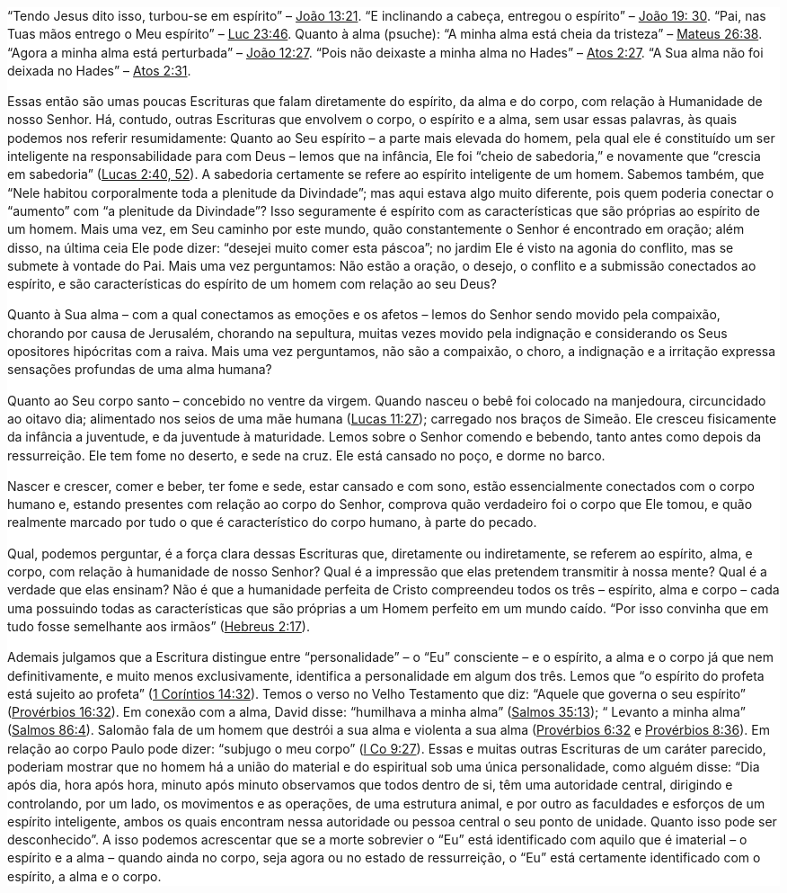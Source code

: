 “Tendo Jesus dito isso, turbou-se em espírito” – [João 13:21](http://mysword.info/b?r=Joh_13:21). “E inclinando a cabeça, entregou o espírito” – [João 19: 30](http://mysword.info/b?r=Joh_19:30). “Pai, nas Tuas mãos entrego o Meu espírito” – [Luc 23:46](http://mysword.info/b?r=Luk_23:46). Quanto à alma (psuche): “A minha alma está cheia da tristeza” – [Mateus 26:38](http://mysword.info/b?r=Mat_26:38). “Agora a minha alma está perturbada” – [João 12:27](http://mysword.info/b?r=Joh_12:27). “Pois não deixaste a minha alma no Hades” – [Atos 2:27](http://mysword.info/b?r=Act_2:27). “A Sua alma não foi deixada no Hades” – [Atos 2:31](http://mysword.info/b?r=Act_2:31).

Essas então são umas poucas Escrituras que falam diretamente do espírito, da alma e do corpo, com relação à Humanidade de nosso Senhor. Há, contudo, outras Escrituras que envolvem o corpo, o espírito e a alma, sem usar essas palavras, às quais podemos nos referir resumidamente: Quanto ao Seu espírito – a parte mais elevada do homem, pela qual ele é constituído um ser inteligente na responsabilidade para com Deus – lemos que na infância, Ele foi “cheio de sabedoria,” e novamente que “crescia em sabedoria” ([Lucas 2:40, 52](http://mysword.info/b?r=Luk_2:40,52)). A sabedoria certamente se refere ao espírito inteligente de um homem. Sabemos também, que “Nele habitou corporalmente toda a plenitude da Divindade”; mas aqui estava algo muito diferente, pois quem poderia conectar o “aumento” com “a plenitude da Divindade”? Isso seguramente é espírito com as características que são próprias ao espírito de um homem. Mais uma vez, em Seu caminho por este mundo, quão constantemente o Senhor é encontrado em oração; além disso, na última ceia Ele pode dizer: “desejei muito comer esta páscoa”; no jardim Ele é visto na agonia do conflito, mas se submete à vontade do Pai. Mais uma vez perguntamos: Não estão a oração, o desejo, o conflito e a submissão conectados ao espírito, e são características do espírito de um homem com relação ao seu Deus?

Quanto à Sua alma – com a qual conectamos as emoções e os afetos – lemos do Senhor sendo movido pela compaixão, chorando por causa de Jerusalém, chorando na sepultura, muitas vezes movido pela indignação e considerando os Seus opositores hipócritas com a raiva. Mais uma vez perguntamos, não são a compaixão, o choro, a indignação e a irritação expressa sensações profundas de uma alma humana?

Quanto ao Seu corpo santo – concebido no ventre da virgem. Quando nasceu o bebê foi colocado na manjedoura, circuncidado ao oitavo dia; alimentado nos seios de uma mãe humana ([Lucas 11:27](http://mysword.info/b?r=Luk_11:27)); carregado nos braços de Simeão. Ele cresceu fisicamente da infância a juventude, e da juventude à maturidade. Lemos sobre o Senhor comendo e bebendo, tanto antes como depois da ressurreição. Ele tem fome no deserto, e sede na cruz. Ele está cansado no poço, e dorme no barco.

Nascer e crescer, comer e beber, ter fome e sede, estar cansado e com sono, estão essencialmente conectados com o corpo humano e, estando presentes com relação ao corpo do Senhor, comprova quão verdadeiro foi o corpo que Ele tomou, e quão realmente marcado por tudo o que é característico do corpo humano, à parte do pecado.

Qual, podemos perguntar, é a força clara dessas Escrituras que, diretamente ou indiretamente, se referem ao espírito, alma, e corpo, com relação à humanidade de nosso Senhor? Qual é a impressão que elas pretendem transmitir à nossa mente? Qual é a verdade que elas ensinam? Não é que a humanidade perfeita de Cristo compreendeu todos os três – espírito, alma e corpo – cada uma possuindo todas as características que são próprias a um Homem perfeito em um mundo caído. “Por isso convinha que em tudo fosse semelhante aos irmãos” ([Hebreus 2:17](http://mysword.info/b?r=Heb_2:17)).

Ademais julgamos que a Escritura distingue entre “personalidade” – o “Eu” consciente – e o espírito, a alma e o corpo já que nem definitivamente, e muito menos exclusivamente, identifica a personalidade em algum dos três. Lemos que “o espírito do profeta está sujeito ao profeta” ([1 Coríntios 14:32](http://mysword.info/b?r=1Co_14:32)). Temos o verso no Velho Testamento que diz: “Aquele que governa o seu espírito” ([Provérbios 16:32](http://mysword.info/b?r=Pro_16:32)). Em conexão com a alma, David disse: “humilhava a minha alma” ([Salmos 35:13](http://mysword.info/b?r=Psa_35:13)); “ Levanto a minha alma” ([Salmos 86:4](http://mysword.info/b?r=Psa_86:4)). Salomão fala de um homem que destrói a sua alma e violenta a sua alma ([Provérbios 6:32](http://mysword.info/b?r=Pro_6:32) e [Provérbios 8:36](http://mysword.info/b?r=Pro_8:36)). Em relação ao corpo Paulo pode dizer: “subjugo o meu corpo” ([l Co 9:27](http://mysword.info/b?r=1Co_9:27)). Essas e muitas outras Escrituras de um caráter parecido, poderiam mostrar que no homem há a união do material e do espiritual sob uma única personalidade, como alguém disse: “Dia após dia, hora após hora, minuto após minuto observamos que todos dentro de si, têm uma autoridade central, dirigindo e controlando, por um lado, os movimentos e as operações, de uma estrutura animal, e por outro as faculdades e esforços de um espírito inteligente, ambos os quais encontram nessa autoridade ou pessoa central o seu ponto de unidade. Quanto isso pode ser desconhecido”. A isso podemos acrescentar que se a morte sobrevier o “Eu” está identificado com aquilo que é imaterial – o espírito e a alma – quando ainda no corpo, seja agora ou no estado de ressurreição, o “Eu” está certamente identificado com o espírito, a alma e o corpo.
